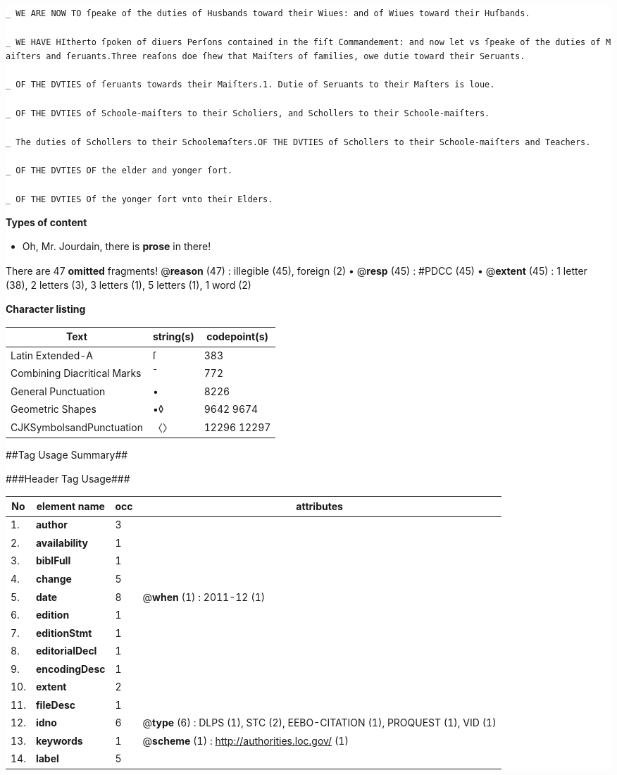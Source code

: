     _ WE ARE NOW TO ſpeake of the duties of Husbands toward their Wiues: and of Wiues toward their Huſbands.

    _ WE HAVE HItherto ſpoken of diuers Perſons contained in the fiſt Commandement: and now let vs ſpeake of the duties of Maiſters and ſeruants.Three reaſons doe ſhew that Maiſters of families, owe dutie toward their Seruants.

    _ OF THE DVTIES of ſeruants towards their Maiſters.1. Dutie of Seruants to their Maſters is loue.

    _ OF THE DVTIES of Schoole-maiſters to their Scholiers, and Schollers to their Schoole-maiſters.

    _ The duties of Schollers to their Schoolemaſters.OF THE DVTIES of Schollers to their Schoole-maiſters and Teachers.

    _ OF THE DVTIES OF the elder and yonger ſort.

    _ OF THE DVTIES Of the yonger ſort vnto their Elders.

**Types of content**

  * Oh, Mr. Jourdain, there is **prose** in there!

There are 47 **omitted** fragments! 
 @__reason__ (47) : illegible (45), foreign (2)  •  @__resp__ (45) : #PDCC (45)  •  @__extent__ (45) : 1 letter (38), 2 letters (3), 3 letters (1), 5 letters (1), 1 word (2)

**Character listing**


|Text|string(s)|codepoint(s)|
|---|---|---|
|Latin Extended-A|ſ|383|
|Combining             Diacritical Marks|̄|772|
|General Punctuation|•|8226|
|Geometric Shapes|▪◊|9642 9674|
|CJKSymbolsandPunctuation|〈〉|12296 12297|

##Tag Usage Summary##

###Header Tag Usage###

|No|element name|occ|attributes|
|---|---|---|---|
|1.|__author__|3||
|2.|__availability__|1||
|3.|__biblFull__|1||
|4.|__change__|5||
|5.|__date__|8| @__when__ (1) : 2011-12 (1)|
|6.|__edition__|1||
|7.|__editionStmt__|1||
|8.|__editorialDecl__|1||
|9.|__encodingDesc__|1||
|10.|__extent__|2||
|11.|__fileDesc__|1||
|12.|__idno__|6| @__type__ (6) : DLPS (1), STC (2), EEBO-CITATION (1), PROQUEST (1), VID (1)|
|13.|__keywords__|1| @__scheme__ (1) : http://authorities.loc.gov/ (1)|
|14.|__label__|5||